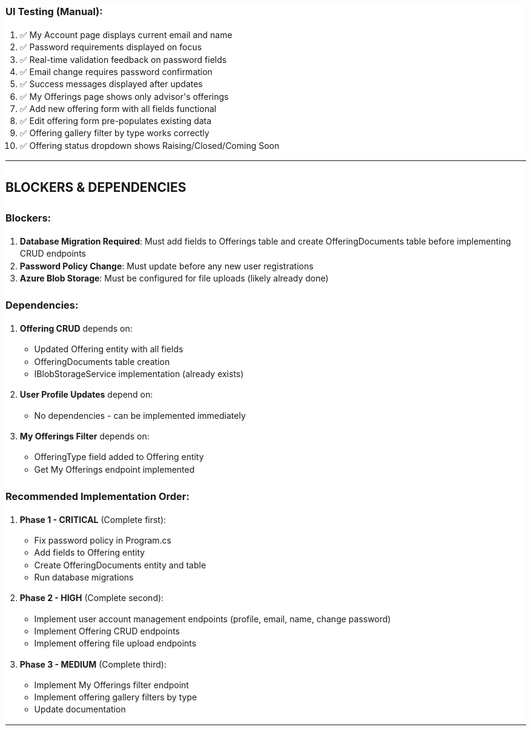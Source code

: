 ### UI Testing (Manual):
1. ✅ My Account page displays current email and name
2. ✅ Password requirements displayed on focus
3. ✅ Real-time validation feedback on password fields
4. ✅ Email change requires password confirmation
5. ✅ Success messages displayed after updates
6. ✅ My Offerings page shows only advisor's offerings
7. ✅ Add new offering form with all fields functional
8. ✅ Edit offering form pre-populates existing data
9. ✅ Offering gallery filter by type works correctly
10. ✅ Offering status dropdown shows Raising/Closed/Coming Soon

---

## BLOCKERS & DEPENDENCIES

### Blockers:
1. **Database Migration Required**: Must add fields to Offerings table and create OfferingDocuments table before implementing CRUD endpoints
2. **Password Policy Change**: Must update before any new user registrations
3. **Azure Blob Storage**: Must be configured for file uploads (likely already done)

### Dependencies:
1. **Offering CRUD** depends on:
   - Updated Offering entity with all fields
   - OfferingDocuments table creation
   - IBlobStorageService implementation (already exists)

2. **User Profile Updates** depend on:
   - No dependencies - can be implemented immediately

3. **My Offerings Filter** depends on:
   - OfferingType field added to Offering entity
   - Get My Offerings endpoint implemented

### Recommended Implementation Order:
1. **Phase 1 - CRITICAL** (Complete first):
   - Fix password policy in Program.cs
   - Add fields to Offering entity
   - Create OfferingDocuments entity and table
   - Run database migrations

2. **Phase 2 - HIGH** (Complete second):
   - Implement user account management endpoints (profile, email, name, change password)
   - Implement Offering CRUD endpoints
   - Implement offering file upload endpoints

3. **Phase 3 - MEDIUM** (Complete third):
   - Implement My Offerings filter endpoint
   - Implement offering gallery filters by type
   - Update documentation

---